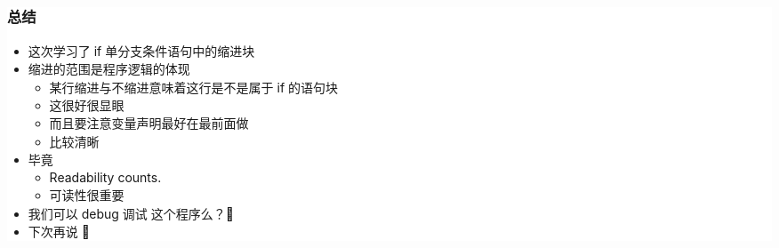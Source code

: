 ### 总结

- 这次学习了 if 单分支条件语句中的缩进块
- 缩进的范围是程序逻辑的体现
	- 某行缩进与不缩进意味着这行是不是属于 if 的语句块
	- 这很好很显眼
	- 而且要注意变量声明最好在最前面做
	- 比较清晰
- 毕竟
	- Readability counts.
	- 可读性很重要
- 我们可以 debug 调试 这个程序么？🤔
- 下次再说 👋
